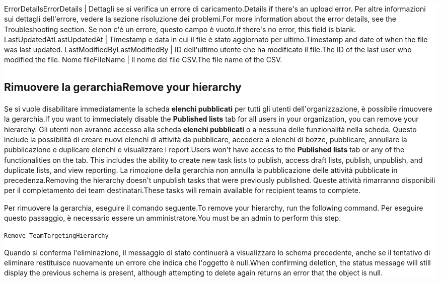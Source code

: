<span data-ttu-id="c4d3f-268">ErrorDetails</span><span class="sxs-lookup"><span data-stu-id="c4d3f-268">ErrorDetails</span></span> | <span data-ttu-id="c4d3f-269">Dettagli se si verifica un errore di caricamento.</span><span class="sxs-lookup"><span data-stu-id="c4d3f-269">Details if there's an upload error.</span></span> <span data-ttu-id="c4d3f-270">Per altre informazioni sui dettagli dell'errore, vedere la sezione risoluzione dei problemi.</span><span class="sxs-lookup"><span data-stu-id="c4d3f-270">For more information about the error details, see the Troubleshooting section.</span></span> <span data-ttu-id="c4d3f-271">Se non c'è un errore, questo campo è vuoto.</span><span class="sxs-lookup"><span data-stu-id="c4d3f-271">If there's no error, this field is blank.</span></span>
<span data-ttu-id="c4d3f-272">LastUpdatedAt</span><span class="sxs-lookup"><span data-stu-id="c4d3f-272">LastUpdatedAt</span></span> | <span data-ttu-id="c4d3f-273">Timestamp e data in cui il file è stato aggiornato per ultimo.</span><span class="sxs-lookup"><span data-stu-id="c4d3f-273">Timestamp and date of when the file was last updated.</span></span>
<span data-ttu-id="c4d3f-274">LastModifiedBy</span><span class="sxs-lookup"><span data-stu-id="c4d3f-274">LastModifiedBy</span></span> | <span data-ttu-id="c4d3f-275">ID dell'ultimo utente che ha modificato il file.</span><span class="sxs-lookup"><span data-stu-id="c4d3f-275">The ID of the last user who modified the file.</span></span>
<span data-ttu-id="c4d3f-276">Nome file</span><span class="sxs-lookup"><span data-stu-id="c4d3f-276">FileName</span></span> | <span data-ttu-id="c4d3f-277">Il nome del file CSV.</span><span class="sxs-lookup"><span data-stu-id="c4d3f-277">The file name of the CSV.</span></span>

## <a name="remove-your-hierarchy"></a><span data-ttu-id="c4d3f-278">Rimuovere la gerarchia</span><span class="sxs-lookup"><span data-stu-id="c4d3f-278">Remove your hierarchy</span></span>

<span data-ttu-id="c4d3f-279">Se si vuole disabilitare immediatamente la scheda **elenchi pubblicati** per tutti gli utenti dell'organizzazione, è possibile rimuovere la gerarchia.</span><span class="sxs-lookup"><span data-stu-id="c4d3f-279">If you want to immediately disable the **Published lists** tab for all users in your organization, you can remove your hierarchy.</span></span> <span data-ttu-id="c4d3f-280">Gli utenti non avranno accesso alla scheda **elenchi pubblicati** o a nessuna delle funzionalità nella scheda.  Questo include la possibilità di creare nuovi elenchi di attività da pubblicare, accedere a elenchi di bozze, pubblicare, annullare la pubblicazione e duplicare elenchi e visualizzare i report.</span><span class="sxs-lookup"><span data-stu-id="c4d3f-280">Users won't have access to the **Published lists** tab or any of the functionalities on the tab.  This includes the ability to create new task lists to publish, access draft lists, publish, unpublish, and duplicate lists, and view reporting.</span></span> <span data-ttu-id="c4d3f-281">La rimozione della gerarchia non annulla la pubblicazione delle attività pubblicate in precedenza.</span><span class="sxs-lookup"><span data-stu-id="c4d3f-281">Removing the hierarchy doesn't unpublish tasks that were previously published.</span></span> <span data-ttu-id="c4d3f-282">Queste attività rimarranno disponibili per il completamento dei team destinatari.</span><span class="sxs-lookup"><span data-stu-id="c4d3f-282">These tasks will remain available for recipient teams to complete.</span></span>

<span data-ttu-id="c4d3f-283">Per rimuovere la gerarchia, eseguire il comando seguente.</span><span class="sxs-lookup"><span data-stu-id="c4d3f-283">To remove your hierarchy, run the following command.</span></span> <span data-ttu-id="c4d3f-284">Per eseguire questo passaggio, è necessario essere un amministratore.</span><span class="sxs-lookup"><span data-stu-id="c4d3f-284">You must be an admin to perform this step.</span></span>

```powershell
Remove-TeamTargetingHierarchy
```

<span data-ttu-id="c4d3f-285">Quando si conferma l'eliminazione, il messaggio di stato continuerà a visualizzare lo schema precedente, anche se il tentativo di eliminare restituisce nuovamente un errore che indica che l'oggetto è null.</span><span class="sxs-lookup"><span data-stu-id="c4d3f-285">When confirming deletion, the status message will still display the previous schema is present, although attempting to delete again returns an error that the object is null.</span></span>
